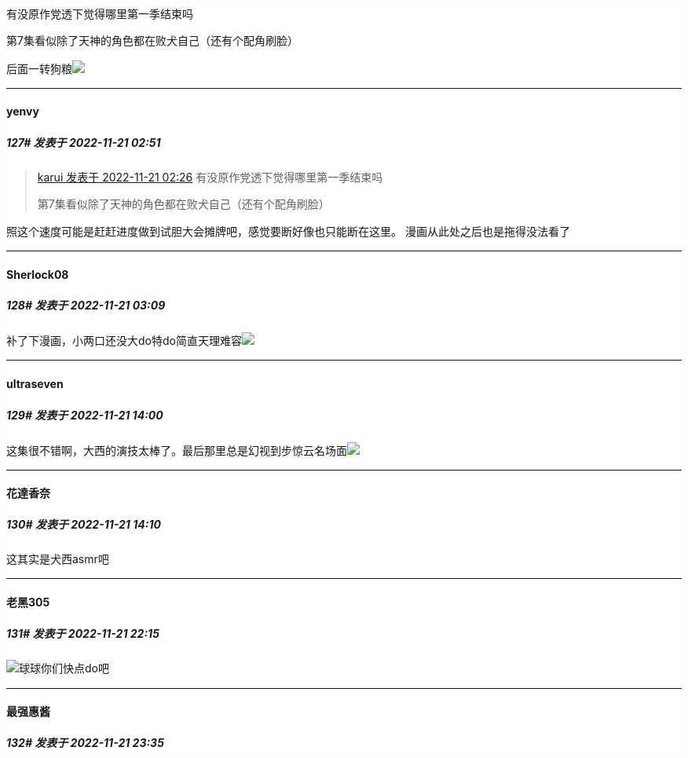 有没原作党透下觉得哪里第一季结束吗

第7集看似除了天神的角色都在败犬自己（还有个配角刷脸）

后面一转狗粮<img src="https://static.saraba1st.com/image/smiley/face2017/001.png" referrerpolicy="no-referrer">

*****

####  yenvy  
##### 127#       发表于 2022-11-21 02:51

<blockquote><a href="httphttps://bbs.saraba1st.com/2b/forum.php?mod=redirect&amp;goto=findpost&amp;pid=58530886&amp;ptid=2038838" target="_blank">karui 发表于 2022-11-21 02:26</a>
有没原作党透下觉得哪里第一季结束吗

第7集看似除了天神的角色都在败犬自己（还有个配角刷脸）</blockquote>
照这个速度可能是赶赶进度做到试胆大会摊牌吧，感觉要断好像也只能断在这里。
漫画从此处之后也是拖得没法看了

*****

####  Sherlock08  
##### 128#       发表于 2022-11-21 03:09

补了下漫画，小两口还没大do特do简直天理难容<img src="https://static.saraba1st.com/image/smiley/face2017/081.png" referrerpolicy="no-referrer">



*****

####  ultraseven  
##### 129#       发表于 2022-11-21 14:00

这集很不错啊，大西的演技太棒了。最后那里总是幻视到步惊云名场面<img src="https://static.saraba1st.com/image/smiley/face2017/067.png" referrerpolicy="no-referrer">

*****

####  花達香奈  
##### 130#       发表于 2022-11-21 14:10

这其实是犬西asmr吧



*****

####  老黑305  
##### 131#       发表于 2022-11-21 22:15

<img src="https://static.saraba1st.com/image/smiley/face2017/067.png" referrerpolicy="no-referrer">球球你们快点do吧



*****

####  最强惠酱  
##### 132#       发表于 2022-11-21 23:35
